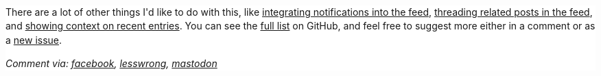 </p>

<p>

There are a lot of other things I'd like to do with this, like <a href="https://github.com/jeffkaufman/shrubgrazer/issues/2">integrating
notifications into the feed</a>, <a href="https://github.com/jeffkaufman/shrubgrazer/issues/6">threading
related posts in the feed</a>, and <a href="https://github.com/jeffkaufman/shrubgrazer/issues/8">showing
context on recent entries</a>.  You can see the <a href="https://github.com/jeffkaufman/shrubgrazer/issues?q=is%3Aopen+is%3Aissue+label%3Aenhancement">full
list</a> on GitHub, and feel free to suggest more either in a comment
or as a <a href="https://github.com/jeffkaufman/shrubgrazer/issues/new">new
issue</a>.

  </p>

<p><i>Comment via: <a href="https://www.facebook.com/jefftk/posts/pfbid0bTcUkhT89Gh3bpwqX2n1QE76TaSSAXXSsvJzMMtpSJgt63nnp7m4iqkNagZpxFVDl">facebook</a>, <a href="https://lesswrong.com/posts/Doj5zwgdTouuTGNiA">lesswrong</a>, <a href="https://mastodon.mit.edu/@jefftk/109523900751872891">mastodon</a></i></p>

